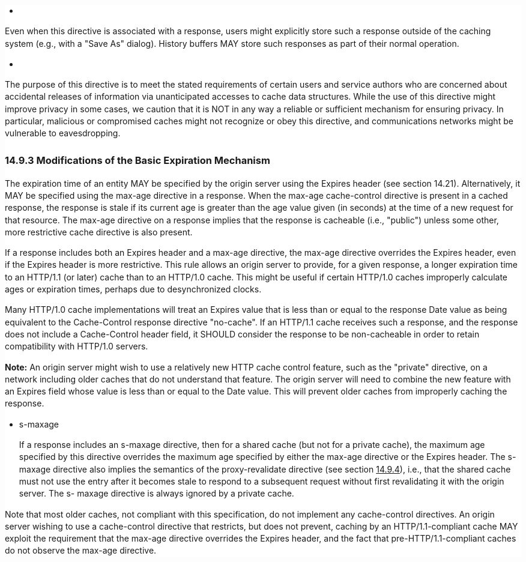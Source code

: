 - 

  Even when this directive is associated with a response, users might explicitly store such a response outside of the caching system (e.g., with a "Save As" dialog). History buffers MAY store such responses as part of their normal operation.

- 

  The purpose of this directive is to meet the stated requirements of certain users and service authors who are concerned about accidental releases of information via unanticipated accesses to cache data structures. While the use of this directive might improve privacy in some cases, we caution that it is NOT in any way a reliable or sufficient mechanism for ensuring privacy. In particular, malicious or compromised caches might not recognize or obey this directive, and communications networks might be vulnerable to eavesdropping.

### 14.9.3 Modifications of the Basic Expiration Mechanism

The expiration time of an entity MAY be specified by the origin server using the Expires header (see section 14.21). Alternatively, it MAY be specified using the max-age directive in a response. When the max-age cache-control directive is present in a cached response, the response is stale if its current age is greater than the age value given (in seconds) at the time of a new request for that resource. The max-age directive on a response implies that the response is cacheable (i.e., "public") unless some other, more restrictive cache directive is also present.

If a response includes both an Expires header and a max-age directive, the max-age directive overrides the Expires header, even if the Expires header is more restrictive. This rule allows an origin server to provide, for a given response, a longer expiration time to an HTTP/1.1 (or later) cache than to an HTTP/1.0 cache. This might be useful if certain HTTP/1.0 caches improperly calculate ages or expiration times, perhaps due to desynchronized clocks.

Many HTTP/1.0 cache implementations will treat an Expires value that is less than or equal to the response Date value as being equivalent to the Cache-Control response directive "no-cache". If an HTTP/1.1 cache receives such a response, and the response does not include a Cache-Control header field, it SHOULD consider the response to be non-cacheable in order to retain compatibility with HTTP/1.0 servers.

**Note:** An origin server might wish to use a relatively new HTTP cache control feature, such as the "private" directive, on a network including older caches that do not understand that feature. The origin server will need to combine the new feature with an Expires field whose value is less than or equal to the Date value. This will prevent older caches from improperly caching the response.

- s-maxage

  If a response includes an s-maxage directive, then for a shared cache (but not for a private cache), the maximum age specified by this directive overrides the maximum age specified by either the max-age directive or the Expires header. The s-maxage directive also implies the semantics of the proxy-revalidate directive (see section [14.9.4](https://www.w3.org/Protocols/rfc2616/rfc2616-sec14.html#sec14.9.4)), i.e., that the shared cache must not use the entry after it becomes stale to respond to a subsequent request without first revalidating it with the origin server. The s- maxage directive is always ignored by a private cache.

Note that most older caches, not compliant with this specification, do not implement any cache-control directives. An origin server wishing to use a cache-control directive that restricts, but does not prevent, caching by an HTTP/1.1-compliant cache MAY exploit the requirement that the max-age directive overrides the Expires header, and the fact that pre-HTTP/1.1-compliant caches do not observe the max-age directive.
